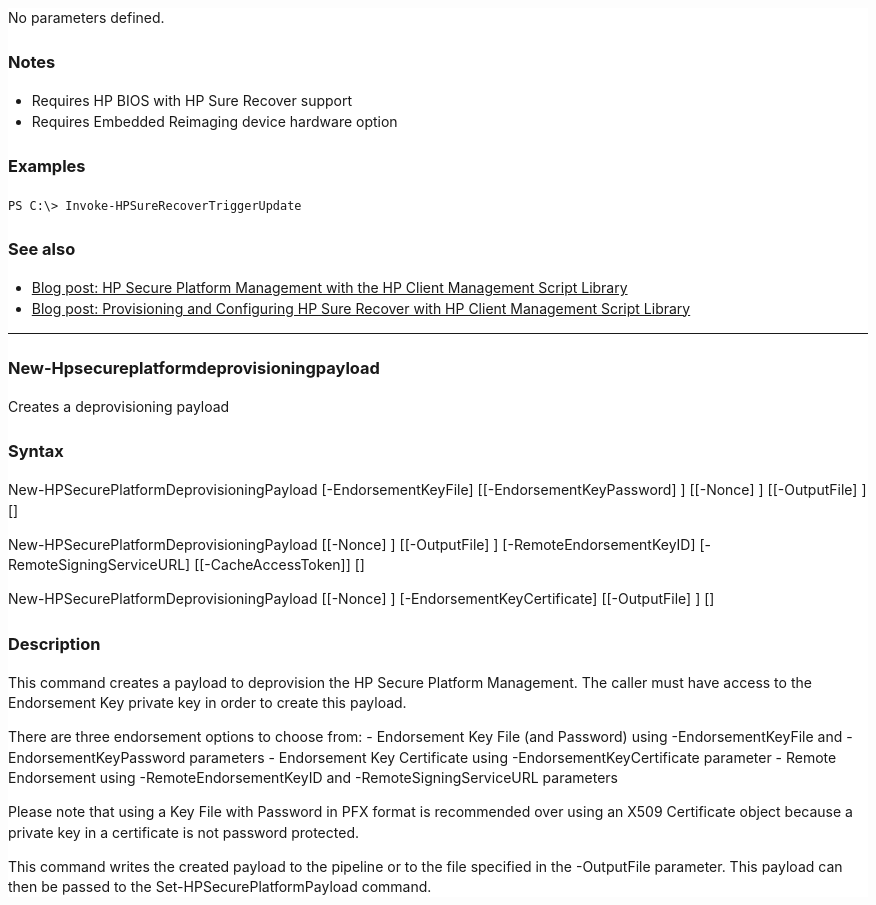 No parameters defined.

### Notes

*   Requires HP BIOS with HP Sure Recover support
*   Requires Embedded Reimaging device hardware option

### Examples

```
PS C:\> Invoke-HPSureRecoverTriggerUpdate

```

### See also

*   [Blog post: HP Secure Platform Management with the HP Client Management Script Library](/hp-client-management/blog/hp-secure-platform-management-hp-client-management-script-library)
*   [Blog post: Provisioning and Configuring HP Sure Recover with HP Client Management Script Library](/hp-client-management/blog/provisioning-and-configuring-hp-sure-recover-hp-client-management-script-library)

---

### New-Hpsecureplatformdeprovisioningpayload

Creates a deprovisioning payload

### Syntax

New-HPSecurePlatformDeprovisioningPayload \[-EndorsementKeyFile\] <String> \[\[-EndorsementKeyPassword\] <String>\] \[\[-Nonce\] <UInt32>\] \[\[-OutputFile\] <FileInfo>\] \[<CommonParameters>\]

New-HPSecurePlatformDeprovisioningPayload \[\[-Nonce\] <UInt32>\] \[\[-OutputFile\] <FileInfo>\] \[-RemoteEndorsementKeyID\] <String> \[-RemoteSigningServiceURL\] <String> \[\[-CacheAccessToken\]\] \[<CommonParameters>\]

New-HPSecurePlatformDeprovisioningPayload \[\[-Nonce\] <UInt32>\] \[-EndorsementKeyCertificate\] <X509Certificate2> \[\[-OutputFile\] <FileInfo>\] \[<CommonParameters>\]

### Description

This command creates a payload to deprovision the HP Secure Platform Management. The caller must have access to the Endorsement Key private key in order to create this payload.

There are three endorsement options to choose from: - Endorsement Key File (and Password) using -EndorsementKeyFile and -EndorsementKeyPassword parameters - Endorsement Key Certificate using -EndorsementKeyCertificate parameter - Remote Endorsement using -RemoteEndorsementKeyID and -RemoteSigningServiceURL parameters

Please note that using a Key File with Password in PFX format is recommended over using an X509 Certificate object because a private key in a certificate is not password protected.

This command writes the created payload to the pipeline or to the file specified in the -OutputFile parameter. This payload can then be passed to the Set-HPSecurePlatformPayload command.
